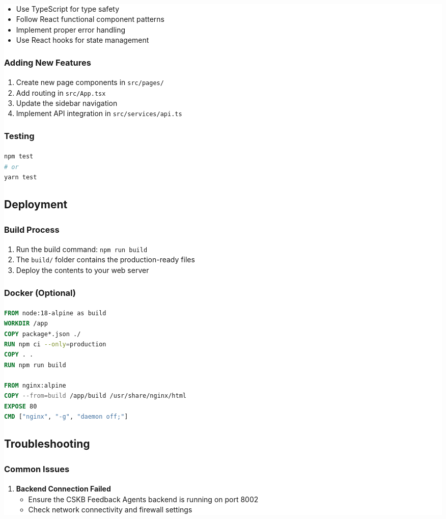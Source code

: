 - Use TypeScript for type safety
- Follow React functional component patterns
- Implement proper error handling
- Use React hooks for state management

### Adding New Features

1. Create new page components in `src/pages/`
2. Add routing in `src/App.tsx`
3. Update the sidebar navigation
4. Implement API integration in `src/services/api.ts`

### Testing

```bash
npm test
# or
yarn test
```

## Deployment

### Build Process

1. Run the build command: `npm run build`
2. The `build/` folder contains the production-ready files
3. Deploy the contents to your web server

### Docker (Optional)

```dockerfile
FROM node:18-alpine as build
WORKDIR /app
COPY package*.json ./
RUN npm ci --only=production
COPY . .
RUN npm run build

FROM nginx:alpine
COPY --from=build /app/build /usr/share/nginx/html
EXPOSE 80
CMD ["nginx", "-g", "daemon off;"]
```

## Troubleshooting

### Common Issues

1. **Backend Connection Failed**
   - Ensure the CSKB Feedback Agents backend is running on port 8002
   - Check network connectivity and firewall settings
